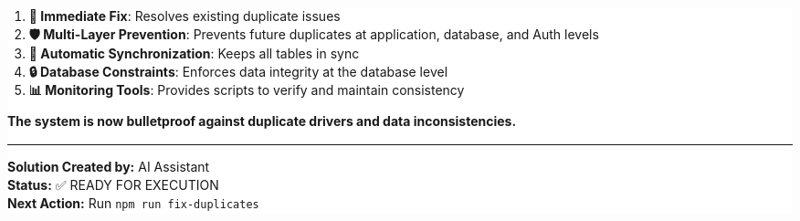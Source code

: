 1. **🔧 Immediate Fix**: Resolves existing duplicate issues
2. **🛡️ Multi-Layer Prevention**: Prevents future duplicates at application, database, and Auth levels
3. **🔄 Automatic Synchronization**: Keeps all tables in sync
4. **🔒 Database Constraints**: Enforces data integrity at the database level
5. **📊 Monitoring Tools**: Provides scripts to verify and maintain consistency

**The system is now bulletproof against duplicate drivers and data inconsistencies.**

---

**Solution Created by:** AI Assistant  
**Status:** ✅ READY FOR EXECUTION  
**Next Action:** Run `npm run fix-duplicates`

